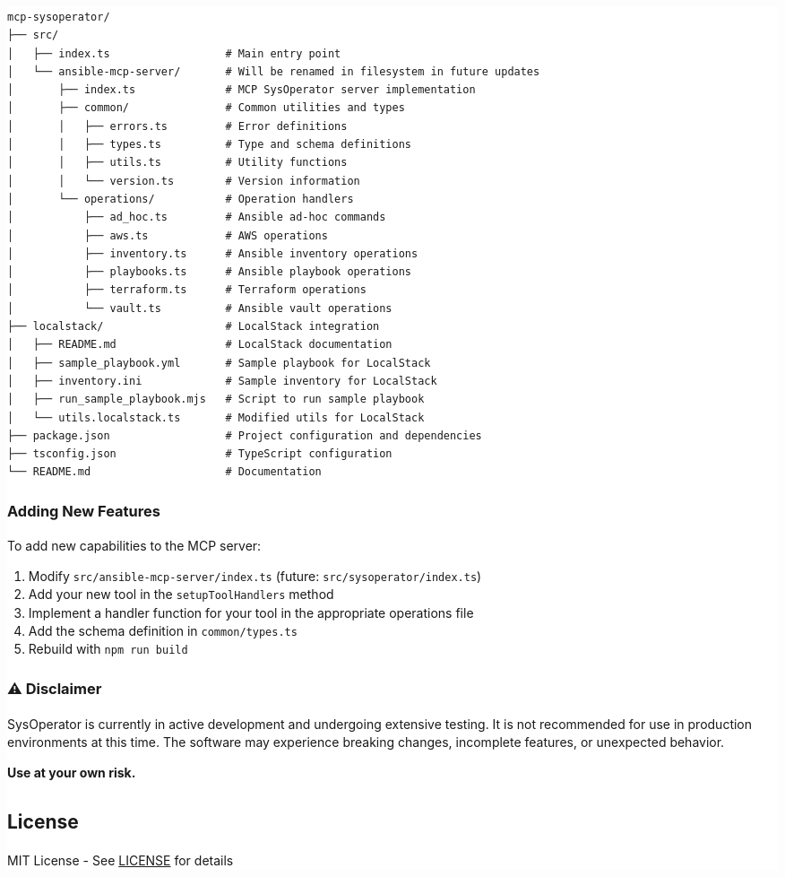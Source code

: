 ```
mcp-sysoperator/
├── src/
│   ├── index.ts                  # Main entry point
│   └── ansible-mcp-server/       # Will be renamed in filesystem in future updates
│       ├── index.ts              # MCP SysOperator server implementation
│       ├── common/               # Common utilities and types
│       │   ├── errors.ts         # Error definitions
│       │   ├── types.ts          # Type and schema definitions
│       │   ├── utils.ts          # Utility functions
│       │   └── version.ts        # Version information
│       └── operations/           # Operation handlers
│           ├── ad_hoc.ts         # Ansible ad-hoc commands
│           ├── aws.ts            # AWS operations
│           ├── inventory.ts      # Ansible inventory operations
│           ├── playbooks.ts      # Ansible playbook operations
│           ├── terraform.ts      # Terraform operations
│           └── vault.ts          # Ansible vault operations
├── localstack/                   # LocalStack integration
│   ├── README.md                 # LocalStack documentation
│   ├── sample_playbook.yml       # Sample playbook for LocalStack
│   ├── inventory.ini             # Sample inventory for LocalStack
│   ├── run_sample_playbook.mjs   # Script to run sample playbook
│   └── utils.localstack.ts       # Modified utils for LocalStack
├── package.json                  # Project configuration and dependencies
├── tsconfig.json                 # TypeScript configuration
└── README.md                     # Documentation
```

### Adding New Features

To add new capabilities to the MCP server:

1. Modify `src/ansible-mcp-server/index.ts` (future: `src/sysoperator/index.ts`)
2. Add your new tool in the `setupToolHandlers` method
3. Implement a handler function for your tool in the appropriate operations file
4. Add the schema definition in `common/types.ts`
5. Rebuild with `npm run build`

### ⚠️ Disclaimer

SysOperator is currently in active development and undergoing extensive testing. It is not recommended for use in production environments at this time. The software may experience breaking changes, incomplete features, or unexpected behavior.

**Use at your own risk.**

## License

MIT License - See [LICENSE](LICENSE) for details